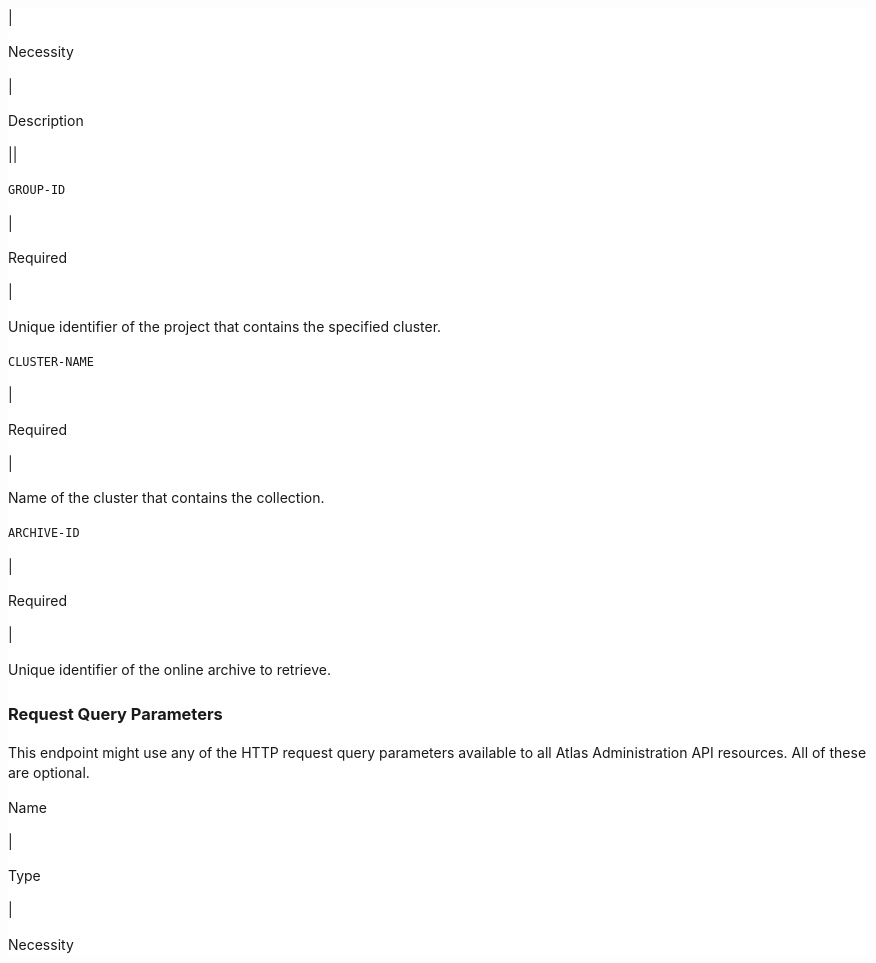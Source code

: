 |

Necessity

|

Description  
  
||  
  
`GROUP-ID`

|

Required

|

Unique identifier of the project that contains the specified cluster.  
  
`CLUSTER-NAME`

|

Required

|

Name of the cluster that contains the collection.  
  
`ARCHIVE-ID`

|

Required

|

Unique identifier of the online archive to retrieve.  
  
### Request Query Parameters

This endpoint might use any of the HTTP request query parameters available to
all Atlas Administration API resources. All of these are optional.

Name

|

Type

|

Necessity
